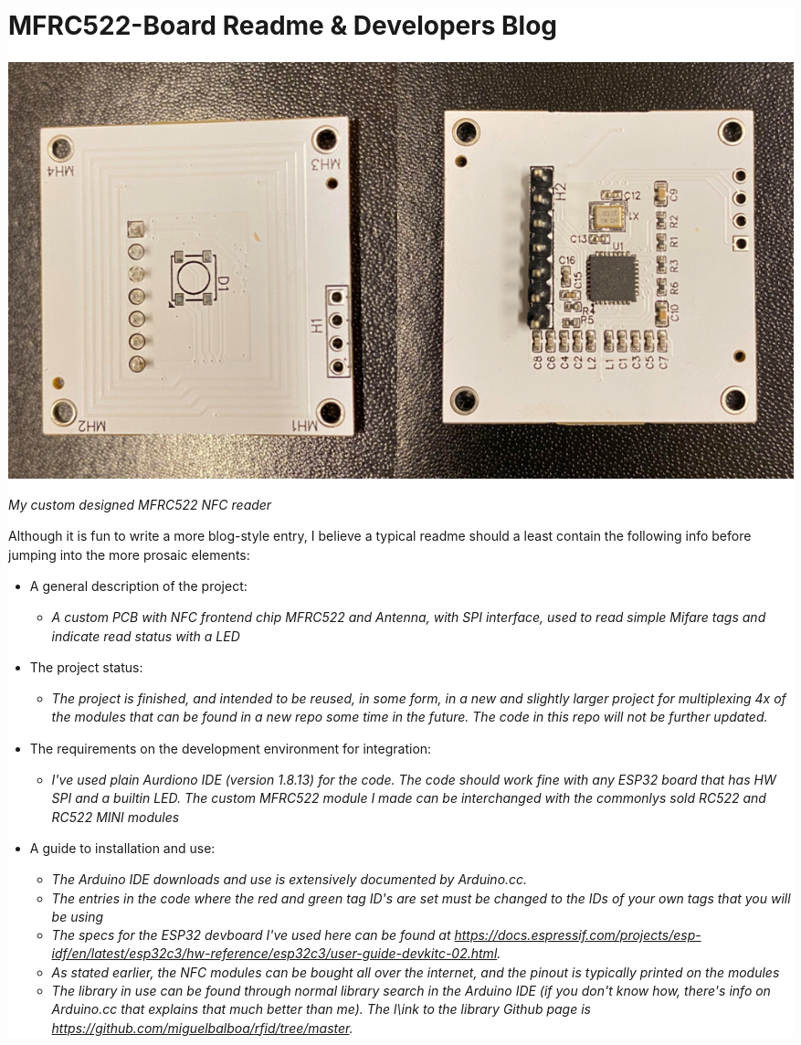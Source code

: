 # MFRC522-Board Readme & Developers Blog

<img src="Images/Custom_MFRC522_reader_PCA_combined.png" width=100% height=100%>

*My custom designed MFRC522 NFC reader*

Although it is fun to write a more blog-style entry, I believe a typical readme should a least contain the following info before jumping into the more prosaic elements:

- A general description of the project:
  - _A custom PCB with NFC frontend chip MFRC522 and Antenna, with SPI interface, used to read simple Mifare tags and indicate read status with a LED_

- The project status:
  - _The project is finished, and intended to be reused, in some form, in a new and slightly larger project for multiplexing 4x of the modules that can be found in a new repo some time in the future. The code in this repo will not be further updated._
     
- The requirements on the development environment for integration:
  - _I've used plain Aurdiono IDE (version 1.8.13) for the code. The code should work fine with any ESP32 board that has HW SPI and a builtin LED. The custom MFRC522 module I made can be interchanged with the commonlys sold RC522 and RC522 MINI modules_
  
- A guide to installation and use:
  - _The Arduino IDE downloads and use is extensively documented by Arduino.cc._
  - _The entries in the code where the red and green tag ID's are set must be changed to the IDs of your own tags that you will be using_
  - _The specs for the ESP32 devboard I've used here can be found at https://docs.espressif.com/projects/esp-idf/en/latest/esp32c3/hw-reference/esp32c3/user-guide-devkitc-02.html._
  - _As stated earlier, the NFC modules can be bought all over the internet, and the pinout is typically printed on the modules_
  - _The library in use can be found through normal library search in the Arduino IDE (if you don't know how, there's info on Arduino.cc that explains that much better than me). The l\ink to the library Github page is https://github.com/miguelbalboa/rfid/tree/master._
